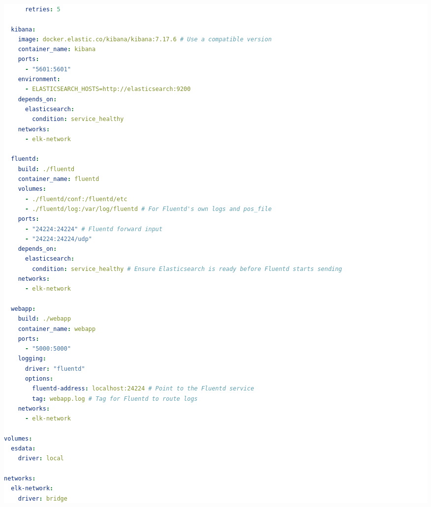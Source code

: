 ```yaml
      retries: 5

  kibana:
    image: docker.elastic.co/kibana/kibana:7.17.6 # Use a compatible version
    container_name: kibana
    ports:
      - "5601:5601"
    environment:
      - ELASTICSEARCH_HOSTS=http://elasticsearch:9200
    depends_on:
      elasticsearch:
        condition: service_healthy
    networks:
      - elk-network

  fluentd:
    build: ./fluentd
    container_name: fluentd
    volumes:
      - ./fluentd/conf:/fluentd/etc
      - ./fluentd/log:/var/log/fluentd # For Fluentd's own logs and pos_file
    ports:
      - "24224:24224" # Fluentd forward input
      - "24224:24224/udp"
    depends_on:
      elasticsearch:
        condition: service_healthy # Ensure Elasticsearch is ready before Fluentd starts sending
    networks:
      - elk-network

  webapp:
    build: ./webapp
    container_name: webapp
    ports:
      - "5000:5000"
    logging:
      driver: "fluentd"
      options:
        fluentd-address: localhost:24224 # Point to the Fluentd service
        tag: webapp.log # Tag for Fluentd to route logs
    networks:
      - elk-network

volumes:
  esdata:
    driver: local

networks:
  elk-network:
    driver: bridge
```
